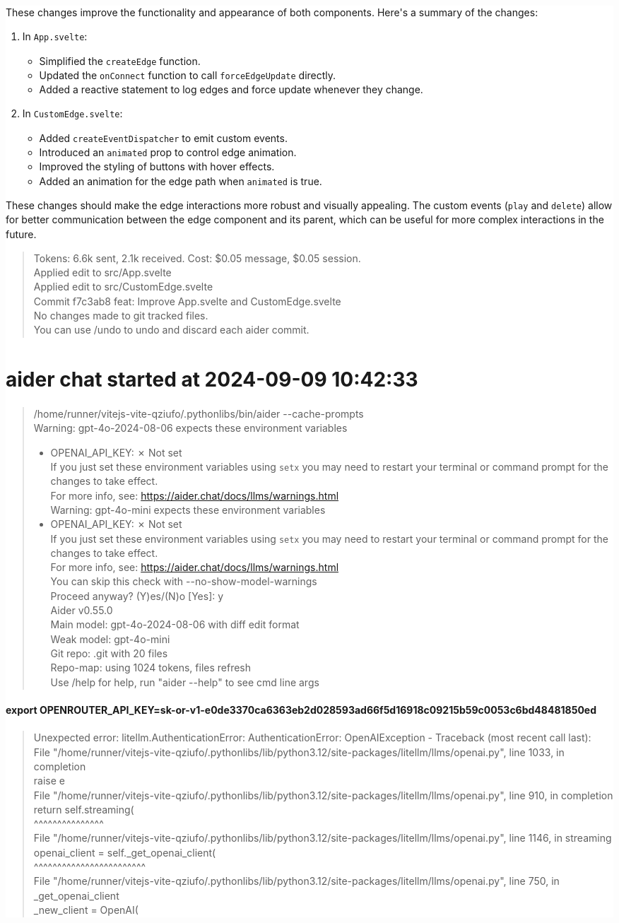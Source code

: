 These changes improve the functionality and appearance of both components. Here's a summary of the changes:

1. In `App.svelte`:
   - Simplified the `createEdge` function.
   - Updated the `onConnect` function to call `forceEdgeUpdate` directly.
   - Added a reactive statement to log edges and force update whenever they change.

2. In `CustomEdge.svelte`:
   - Added `createEventDispatcher` to emit custom events.
   - Introduced an `animated` prop to control edge animation.
   - Improved the styling of buttons with hover effects.
   - Added an animation for the edge path when `animated` is true.

These changes should make the edge interactions more robust and visually appealing. The custom events (`play` and `delete`) allow for better communication between the edge component and its parent, which can be useful for more complex interactions in the future.

> Tokens: 6.6k sent, 2.1k received. Cost: $0.05 message, $0.05 session.  
> Applied edit to src/App.svelte  
> Applied edit to src/CustomEdge.svelte  
> Commit f7c3ab8 feat: Improve App.svelte and CustomEdge.svelte  
> No changes made to git tracked files.  
> You can use /undo to undo and discard each aider commit.  

# aider chat started at 2024-09-09 10:42:33

> /home/runner/vitejs-vite-qziufo/.pythonlibs/bin/aider --cache-prompts  
> Warning: gpt-4o-2024-08-06 expects these environment variables  
> - OPENAI_API_KEY: ✗ Not set  
> If you just set these environment variables using `setx` you may need to restart your terminal or command prompt for the changes to take effect.  
> For more info, see: https://aider.chat/docs/llms/warnings.html  
> Warning: gpt-4o-mini expects these environment variables  
> - OPENAI_API_KEY: ✗ Not set  
> If you just set these environment variables using `setx` you may need to restart your terminal or command prompt for the changes to take effect.  
> For more info, see: https://aider.chat/docs/llms/warnings.html  
> You can skip this check with --no-show-model-warnings  
> Proceed anyway? (Y)es/(N)o [Yes]: y  
> Aider v0.55.0  
> Main model: gpt-4o-2024-08-06 with diff edit format  
> Weak model: gpt-4o-mini  
> Git repo: .git with 20 files  
> Repo-map: using 1024 tokens, files refresh  
> Use /help <question> for help, run "aider --help" to see cmd line args  

#### export OPENROUTER_API_KEY=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  
> Unexpected error: litellm.AuthenticationError: AuthenticationError: OpenAIException - Traceback (most recent call last):  
> File "/home/runner/vitejs-vite-qziufo/.pythonlibs/lib/python3.12/site-packages/litellm/llms/openai.py", line 1033, in completion  
> raise e  
> File "/home/runner/vitejs-vite-qziufo/.pythonlibs/lib/python3.12/site-packages/litellm/llms/openai.py", line 910, in completion  
> return self.streaming(  
> ^^^^^^^^^^^^^^^  
> File "/home/runner/vitejs-vite-qziufo/.pythonlibs/lib/python3.12/site-packages/litellm/llms/openai.py", line 1146, in streaming  
> openai_client = self._get_openai_client(  
> ^^^^^^^^^^^^^^^^^^^^^^^^  
> File "/home/runner/vitejs-vite-qziufo/.pythonlibs/lib/python3.12/site-packages/litellm/llms/openai.py", line 750, in _get_openai_client  
> _new_client = OpenAI(  